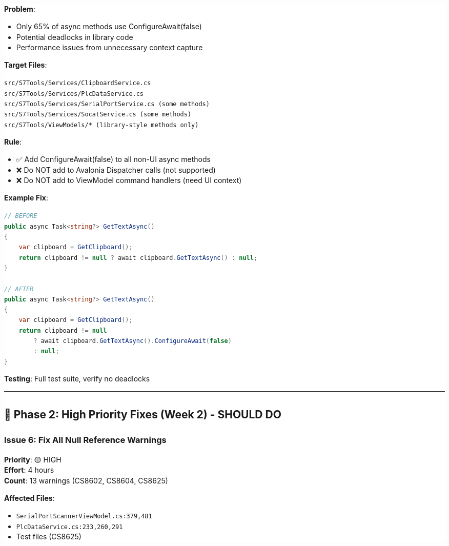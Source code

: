 **Problem**:
- Only 65% of async methods use ConfigureAwait(false)
- Potential deadlocks in library code
- Performance issues from unnecessary context capture

**Target Files**:
```
src/S7Tools/Services/ClipboardService.cs
src/S7Tools/Services/PlcDataService.cs
src/S7Tools/Services/SerialPortService.cs (some methods)
src/S7Tools/Services/SocatService.cs (some methods)
src/S7Tools/ViewModels/* (library-style methods only)
```

**Rule**:
- ✅ Add ConfigureAwait(false) to all non-UI async methods
- ❌ Do NOT add to Avalonia Dispatcher calls (not supported)
- ❌ Do NOT add to ViewModel command handlers (need UI context)

**Example Fix**:
```csharp
// BEFORE
public async Task<string?> GetTextAsync()
{
    var clipboard = GetClipboard();
    return clipboard != null ? await clipboard.GetTextAsync() : null;
}

// AFTER
public async Task<string?> GetTextAsync()
{
    var clipboard = GetClipboard();
    return clipboard != null 
        ? await clipboard.GetTextAsync().ConfigureAwait(false) 
        : null;
}
```

**Testing**: Full test suite, verify no deadlocks

---

## 🎯 Phase 2: High Priority Fixes (Week 2) - SHOULD DO

### Issue 6: Fix All Null Reference Warnings
**Priority**: 🟡 HIGH  
**Effort**: 4 hours  
**Count**: 13 warnings (CS8602, CS8604, CS8625)

**Affected Files**:
- `SerialPortScannerViewModel.cs:379,481`
- `PlcDataService.cs:233,260,291`
- Test files (CS8625)
